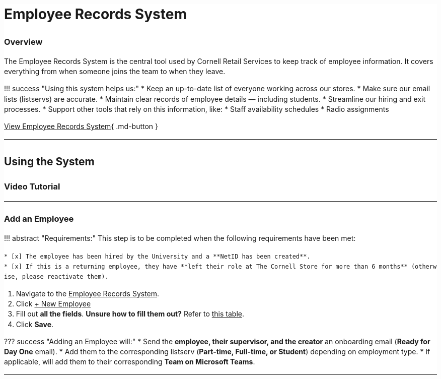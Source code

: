 # Employee Records System
### Overview
The Employee Records System is the central tool used by Cornell Retail Services to keep track of employee information. It covers everything from when someone joins the team to when they leave.

!!! success "Using this system helps us:"
	* Keep an up-to-date list of everyone working across our stores.
	* Make sure our email lists (listservs) are accurate.
	* Maintain clear records of employee details — including students.
	* Streamline our hiring and exit processes.
	* Support other tools that rely on this information, like:
	    * Staff availability schedules
	    * Radio assignments

[View Employee Records System](https://cornellprod.sharepoint.com/sites/TheCornellStore/Lists/Shoutouts%20Entry%20Keys/All%20Employees.aspx?viewid=2232a6fb-dcfc-4632-b864-e906b224d294){ .md-button }

---
## Using the System
### Video Tutorial
<iframe width="560" height="315" src="https://www.youtube.com/embed/lnIpP_YrMjo?si=c1hByDHr5vWRA_a-" title="YouTube video player" frameborder="0" allow="accelerometer; autoplay; clipboard-write; encrypted-media; gyroscope; picture-in-picture; web-share" referrerpolicy="strict-origin-when-cross-origin" allowfullscreen></iframe>

---

### Add an Employee
!!! abstract "Requirements:"
    This step is to be completed when the following requirements have been met:

    * [x] The employee has been hired by the University and a **NetID has been created**.
    * [x] If this is a returning employee, they have **left their role at The Cornell Store for more than 6 months** (otherwise, please reactivate them).

1. Navigate to the [Employee Records System](https://cornellprod.sharepoint.com/sites/TheCornellStore/Lists/Shoutouts%20Entry%20Keys/All%20Employees.aspx?viewid=e26e8e81-2c27-4b52-8b80-8decc3754f05).
2. Click [+ New Employee](https://cornellprod.sharepoint.com/sites/TheCornellStore/Lists/Shoutouts%20Entry%20Keys/NewForm.aspx?Source=https://cornellprod.sharepoint.com/sites/TheCornellStore/Lists/Shoutouts%2520Entry%2520Keys/AllItems.aspx&ContentTypeId=0x010030863F9062F8B34DBC1C9EA3AFB5931800A5990D3F2847FF43B20056263C69BEF4&RootFolder=)
3. Fill out **all the fields**. **Unsure how to fill them out?** Refer to [this table](https://app.gitbook.com/o/3rRavcRa8DQ450prAqHc/s/r26EcyZ7VHC5kawGD8y4/~/changes/53/sharepoint-lists/projects-using-sharepoint-lists/employee-records-system).
4. Click **Save**.

??? success "Adding an Employee will:"
    * Send the **employee, their supervisor, and the creator** an onboarding email (**Ready for Day One** email).
    * Add them to the corresponding listserv (**Part-time, Full-time, or Student**) depending on employment type. 
    * If applicable, will add them to their corresponding **Team on Microsoft Teams**.

---